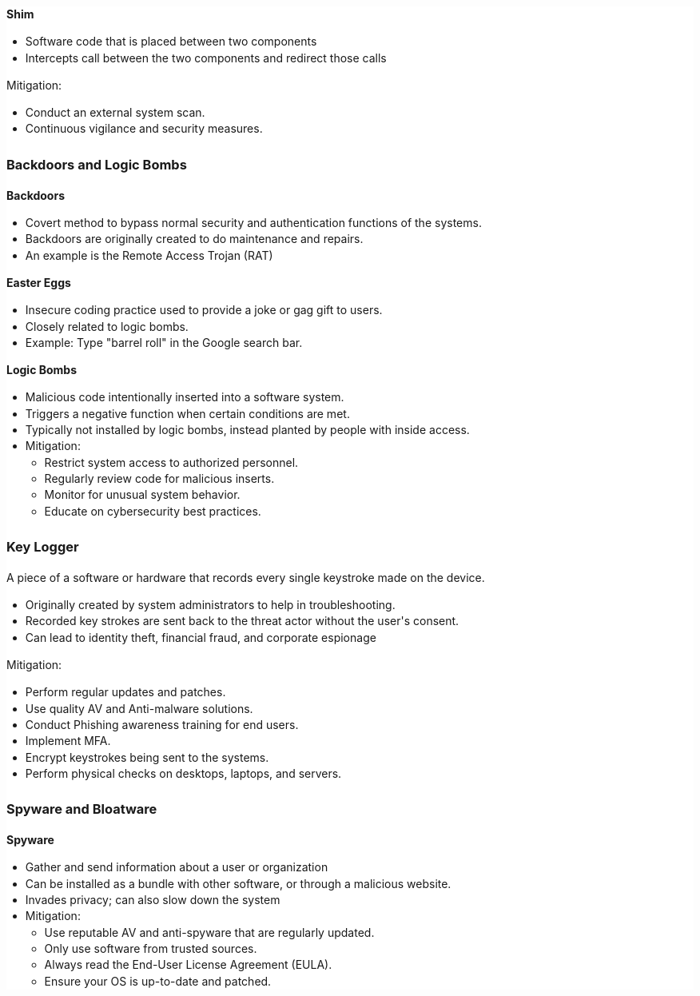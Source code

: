 **Shim**

- Software code that is placed between two components
- Intercepts call between the two components and redirect those calls 

Mitigation:

- Conduct an external system scan.
- Continuous vigilance and security measures.

### Backdoors and Logic Bombs 

**Backdoors**

- Covert method to bypass normal security and authentication functions of the systems.
- Backdoors are originally created to do maintenance and repairs.
- An example is the Remote Access Trojan (RAT) 

**Easter Eggs**

- Insecure coding practice used to provide a joke or gag gift to users.
- Closely related to logic bombs. 
- Example: Type "barrel roll" in the Google search bar.

**Logic Bombs**

- Malicious code intentionally inserted into a software system.
- Triggers a negative function when certain conditions are met. 
- Typically not installed by logic bombs, instead planted by people with inside access.
- Mitigation:
    - Restrict system access to authorized personnel.
    - Regularly review code for malicious inserts.
    - Monitor for unusual system behavior.
    - Educate on cybersecurity best practices.

### Key Logger 

A piece of a software or hardware that records every single keystroke made on the device. 

- Originally created by system administrators to help in troubleshooting.
- Recorded key strokes are sent back to the threat actor without the user's consent.
- Can lead to identity theft, financial fraud, and corporate espionage

Mitigation:

- Perform regular updates and patches.
- Use quality AV and Anti-malware solutions.
- Conduct Phishing awareness training for end users.
- Implement MFA.
- Encrypt keystrokes being sent to the systems.
- Perform physical checks on desktops, laptops, and servers.

### Spyware and Bloatware

**Spyware**
- Gather and send information about a user or organization
- Can be installed as a bundle with other software, or through a malicious website.
- Invades privacy; can also slow down the system
- Mitigation:
    - Use reputable AV and anti-spyware that are regularly updated. 
    - Only use software from trusted sources.
    - Always read the End-User License Agreement (EULA).
    - Ensure your OS is up-to-date and patched.
